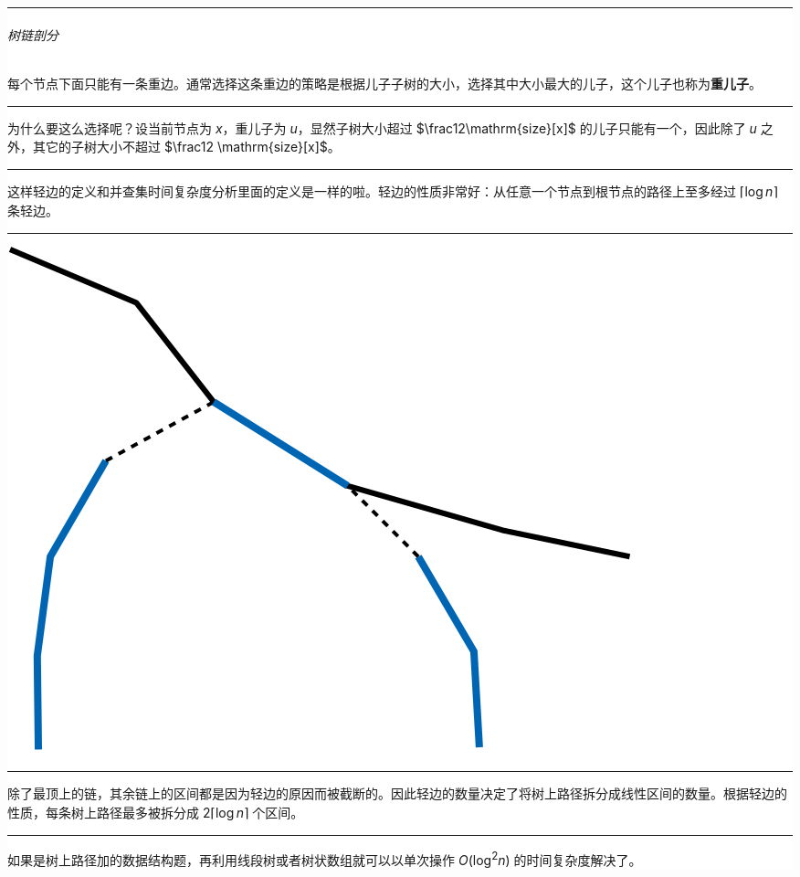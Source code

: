 ***

###### 树链剖分

每个节点下面只能有一条重边。通常选择这条重边的策略是根据儿子子树的大小，选择其中大小最大的儿子，这个儿子也称为**重儿子**。

---

为什么要这么选择呢？设当前节点为 $x$，重儿子为 $u$，显然子树大小超过 $\frac12\mathrm{size}[x]$ 的儿子只能有一个，因此除了 $u$ 之外，其它的子树大小不超过 $\frac12 \mathrm{size}[x]$。

---

这样轻边的定义和并查集时间复杂度分析里面的定义是一样的啦。轻边的性质非常好：从任意一个节点到根节点的路径上至多经过 $\lceil \log n \rceil$ 条轻边。

---

![](assets/day8-7.svg)

---

除了最顶上的链，其余链上的区间都是因为轻边的原因而被截断的。因此轻边的数量决定了将树上路径拆分成线性区间的数量。根据轻边的性质，每条树上路径最多被拆分成 $2\lceil \log n \rceil$ 个区间。

---

如果是树上路径加的数据结构题，再利用线段树或者树状数组就可以以单次操作 $O(\log^2 n)$ 的时间复杂度解决了。
